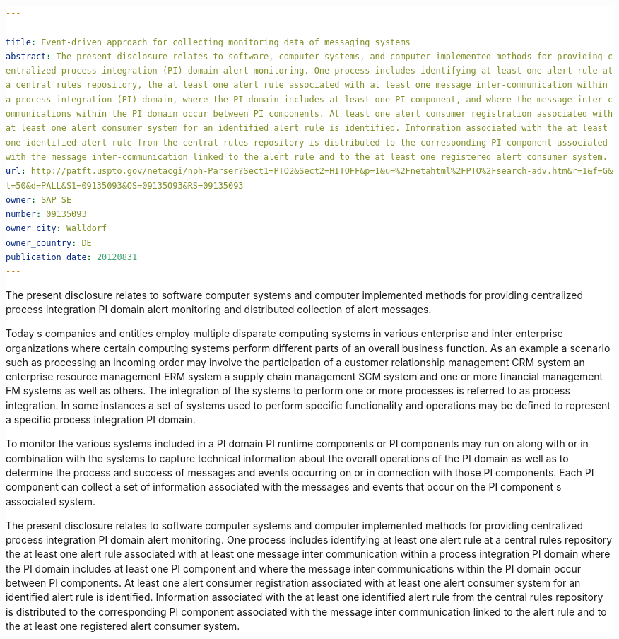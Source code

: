 ```yaml
---

title: Event-driven approach for collecting monitoring data of messaging systems
abstract: The present disclosure relates to software, computer systems, and computer implemented methods for providing centralized process integration (PI) domain alert monitoring. One process includes identifying at least one alert rule at a central rules repository, the at least one alert rule associated with at least one message inter-communication within a process integration (PI) domain, where the PI domain includes at least one PI component, and where the message inter-communications within the PI domain occur between PI components. At least one alert consumer registration associated with at least one alert consumer system for an identified alert rule is identified. Information associated with the at least one identified alert rule from the central rules repository is distributed to the corresponding PI component associated with the message inter-communication linked to the alert rule and to the at least one registered alert consumer system.
url: http://patft.uspto.gov/netacgi/nph-Parser?Sect1=PTO2&Sect2=HITOFF&p=1&u=%2Fnetahtml%2FPTO%2Fsearch-adv.htm&r=1&f=G&l=50&d=PALL&S1=09135093&OS=09135093&RS=09135093
owner: SAP SE
number: 09135093
owner_city: Walldorf
owner_country: DE
publication_date: 20120831
---
```

The present disclosure relates to software computer systems and computer implemented methods for providing centralized process integration PI domain alert monitoring and distributed collection of alert messages.

Today s companies and entities employ multiple disparate computing systems in various enterprise and inter enterprise organizations where certain computing systems perform different parts of an overall business function. As an example a scenario such as processing an incoming order may involve the participation of a customer relationship management CRM system an enterprise resource management ERM system a supply chain management SCM system and one or more financial management FM systems as well as others. The integration of the systems to perform one or more processes is referred to as process integration. In some instances a set of systems used to perform specific functionality and operations may be defined to represent a specific process integration PI domain.

To monitor the various systems included in a PI domain PI runtime components or PI components may run on along with or in combination with the systems to capture technical information about the overall operations of the PI domain as well as to determine the process and success of messages and events occurring on or in connection with those PI components. Each PI component can collect a set of information associated with the messages and events that occur on the PI component s associated system.

The present disclosure relates to software computer systems and computer implemented methods for providing centralized process integration PI domain alert monitoring. One process includes identifying at least one alert rule at a central rules repository the at least one alert rule associated with at least one message inter communication within a process integration PI domain where the PI domain includes at least one PI component and where the message inter communications within the PI domain occur between PI components. At least one alert consumer registration associated with at least one alert consumer system for an identified alert rule is identified. Information associated with the at least one identified alert rule from the central rules repository is distributed to the corresponding PI component associated with the message inter communication linked to the alert rule and to the at least one registered alert consumer system.
